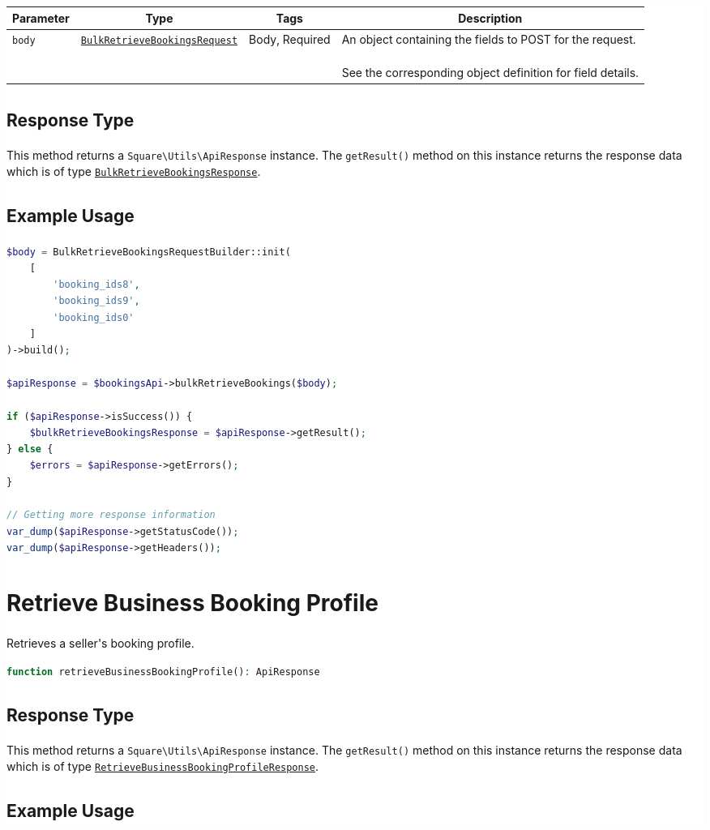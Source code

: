 | Parameter | Type | Tags | Description |
|  --- | --- | --- | --- |
| `body` | [`BulkRetrieveBookingsRequest`](../../doc/models/bulk-retrieve-bookings-request.md) | Body, Required | An object containing the fields to POST for the request.<br><br>See the corresponding object definition for field details. |

## Response Type

This method returns a `Square\Utils\ApiResponse` instance. The `getResult()` method on this instance returns the response data which is of type [`BulkRetrieveBookingsResponse`](../../doc/models/bulk-retrieve-bookings-response.md).

## Example Usage

```php
$body = BulkRetrieveBookingsRequestBuilder::init(
    [
        'booking_ids8',
        'booking_ids9',
        'booking_ids0'
    ]
)->build();

$apiResponse = $bookingsApi->bulkRetrieveBookings($body);

if ($apiResponse->isSuccess()) {
    $bulkRetrieveBookingsResponse = $apiResponse->getResult();
} else {
    $errors = $apiResponse->getErrors();
}

// Getting more response information
var_dump($apiResponse->getStatusCode());
var_dump($apiResponse->getHeaders());
```


# Retrieve Business Booking Profile

Retrieves a seller's booking profile.

```php
function retrieveBusinessBookingProfile(): ApiResponse
```

## Response Type

This method returns a `Square\Utils\ApiResponse` instance. The `getResult()` method on this instance returns the response data which is of type [`RetrieveBusinessBookingProfileResponse`](../../doc/models/retrieve-business-booking-profile-response.md).

## Example Usage
